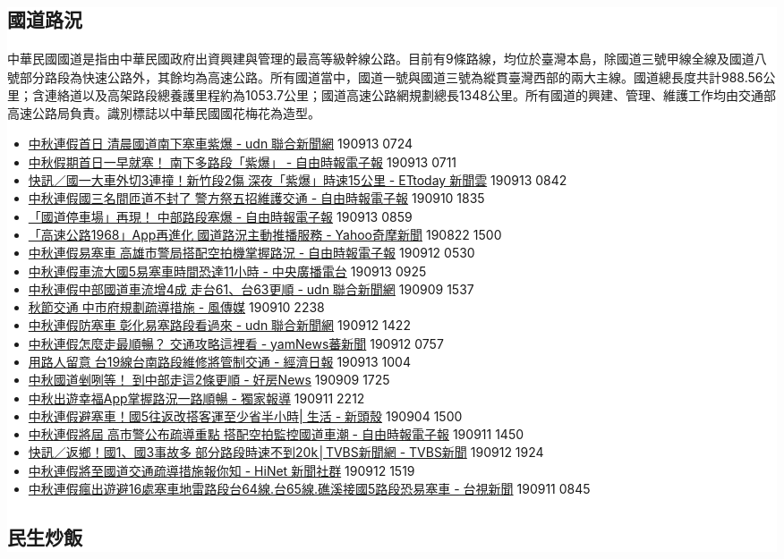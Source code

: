 ## 國道路況

中華民國國道是指由中華民國政府出資興建與管理的最高等級幹線公路。目前有9條路線，均位於臺灣本島，除國道三號甲線全線及國道八號部分路段為快速公路外，其餘均為高速公路。所有國道當中，國道一號與國道三號為縱貫臺灣西部的兩大主線。國道總長度共計988.56公里；含連絡道以及高架路段總養護里程約為1053.7公里；國道高速公路網規劃總長1348公里。所有國道的興建、管理、維護工作均由交通部高速公路局負責。識別標誌以中華民國國花梅花為造型。
- [中秋連假首日 清晨國道南下塞車紫爆 - udn 聯合新聞網](https://udn.com/news/story/7266/4045341 "中秋連假首日 清晨國道南下塞車紫爆 - udn 聯合新聞網") 190913 0724
- [中秋假期首日一早就塞！ 南下多路段「紫爆」 - 自由時報電子報](https://m.ltn.com.tw/news/life/breakingnews/2914559 "中秋假期首日一早就塞！ 南下多路段「紫爆」 - 自由時報電子報") 190913 0711
- [快訊／國一大車外切3連撞！新竹段2傷 深夜「紫爆」時速15公里 - ETtoday 新聞雲](https://www.ettoday.net/news/20190913/1534598.htm "快訊／國一大車外切3連撞！新竹段2傷 深夜「紫爆」時速15公里 - ETtoday 新聞雲") 190913 0842
- [中秋連假國三名間匝道不封了 警方祭五招維護交通 - 自由時報電子報](https://news.ltn.com.tw/news/life/breakingnews/2911867 "中秋連假國三名間匝道不封了 警方祭五招維護交通 - 自由時報電子報") 190910 1835
- [「國道停車場」再現！ 中部路段塞爆 - 自由時報電子報](https://m.ltn.com.tw/news/life/breakingnews/2914598 "「國道停車場」再現！ 中部路段塞爆 - 自由時報電子報") 190913 0859
- [「高速公路1968」App再進化 國道路況主動推播服務 - Yahoo奇摩新聞](https://tw.news.yahoo.com/%E9%AB%98%E9%80%9F%E5%85%AC%E8%B7%AF1968-app%E5%86%8D%E9%80%B2%E5%8C%96-%E5%9C%8B%E9%81%93%E8%B7%AF%E6%B3%81%E4%B8%BB%E5%8B%95%E6%8E%A8%E6%92%AD%E6%9C%8D%E5%8B%99-061112354.html "「高速公路1968」App再進化 國道路況主動推播服務 - Yahoo奇摩新聞") 190822 1500
- [中秋連假易塞車 高雄市警局搭配空拍機掌握路況 - 自由時報電子報](https://news.ltn.com.tw/news/life/paper/1317227 "中秋連假易塞車 高雄市警局搭配空拍機掌握路況 - 自由時報電子報") 190912 0530
- [中秋連假車流大國5易塞車時間恐達11小時 - 中央廣播電台](https://www.rti.org.tw/news/view/id/2034294 "中秋連假車流大國5易塞車時間恐達11小時 - 中央廣播電台") 190913 0925
- [中秋連假中部國道車流增4成 走台61、台63更順 - udn 聯合新聞網](https://udn.com/news/story/7266/4037549 "中秋連假中部國道車流增4成 走台61、台63更順 - udn 聯合新聞網") 190909 1537
- [秋節交通 中市府規劃疏導措施 - 風傳媒](https://www.storm.mg/localarticle/1697053 "秋節交通 中市府規劃疏導措施 - 風傳媒") 190910 2238
- [中秋連假防塞車 彰化易塞路段看過來 - udn 聯合新聞網](https://udn.com/news/story/7266/4044034 "中秋連假防塞車 彰化易塞路段看過來 - udn 聯合新聞網") 190912 1422
- [中秋連假怎麼走最順暢？ 交通攻略這裡看 - yamNews蕃新聞](http://n.yam.com/Article/20190912698356 "中秋連假怎麼走最順暢？ 交通攻略這裡看 - yamNews蕃新聞") 190912 0757
- [用路人留意 台19線台南路段維修將管制交通 - 經濟日報](https://money.udn.com/money/story/12524/4045416 "用路人留意 台19線台南路段維修將管制交通 - 經濟日報") 190913 1004
- [中秋國道剉咧等！ 到中部走這2條更順 - 好房News](https://news.housefun.com.tw/news/article/920012236838.html "中秋國道剉咧等！ 到中部走這2條更順 - 好房News") 190909 1725
- [中秋出遊幸福App掌握路況一路順暢 - 獨家報導](https://www.scooptw.com/popular/network_news/life/32482/ "中秋出遊幸福App掌握路況一路順暢 - 獨家報導") 190911 2212
- [中秋連假避塞車！國5往返改搭客運至少省半小時| 生活 - 新頭殼](https://newtalk.tw/news/view/2019-09-04/294662 "中秋連假避塞車！國5往返改搭客運至少省半小時| 生活 - 新頭殼") 190904 1500
- [中秋連假將屆 高市警公布疏導重點 搭配空拍監控國道車潮 - 自由時報電子報](https://news.ltn.com.tw/news/life/breakingnews/2912702 "中秋連假將屆 高市警公布疏導重點 搭配空拍監控國道車潮 - 自由時報電子報") 190911 1450
- [快訊／返鄉！國1、國3事故多 部分路段時速不到20k│TVBS新聞網 - TVBS新聞](https://news.tvbs.com.tw/life/1199761 "快訊／返鄉！國1、國3事故多 部分路段時速不到20k│TVBS新聞網 - TVBS新聞") 190912 1924
- [中秋連假將至國道交通疏導措施報你知 - HiNet 新聞社群](http://times.hinet.net/topic/22555423 "中秋連假將至國道交通疏導措施報你知 - HiNet 新聞社群") 190912 1519
- [中秋連假瘋出遊避16處塞車地雷路段台64線.台65線.礁溪接國5路段恐易塞車 - 台視新聞](https://www.ttv.com.tw/news/view/108091100023001/568 "中秋連假瘋出遊避16處塞車地雷路段台64線.台65線.礁溪接國5路段恐易塞車 - 台視新聞") 190911 0845

## 民生炒飯
